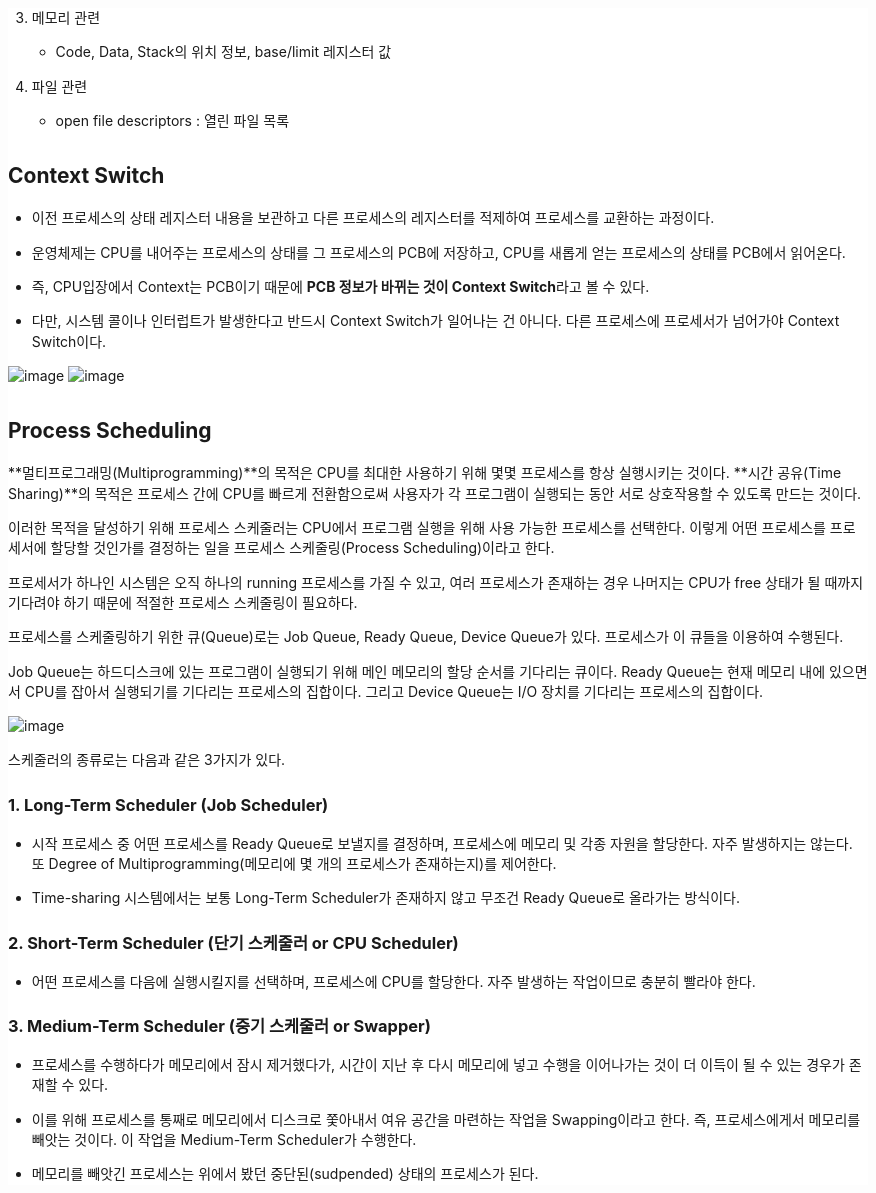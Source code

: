 3. 메모리 관련
    - Code, Data, Stack의 위치 정보, base/limit 레지스터 값

4. 파일 관련
    - open file descriptors : 열린 파일 목록

## Context Switch

- 이전 프로세스의 상태 레지스터 내용을 보관하고 다른 프로세스의 레지스터를 적제하여 프로세스를 교환하는 과정이다.
- 운영체제는 CPU를 내어주는 프로세스의 상태를 그 프로세스의 PCB에 저장하고, CPU를 새롭게 얻는 프로세스의 상태를 PCB에서 읽어온다. 
- 즉, CPU입장에서 Context는 PCB이기 때문에 **PCB 정보가 바뀌는 것이 Context Switch**라고 볼 수 있다.  

- 다만, 시스템 콜이나 인터럽트가 발생한다고 반드시 Context Switch가 일어나는 건 아니다. 다른 프로세스에 프로세서가 넘어가야 Context Switch이다. 
  
<img width="439" alt="image" src="https://user-images.githubusercontent.com/81006587/234156638-664f0ad0-754d-477a-ae0a-b182c2b2dcd3.png">

<img width="432" alt="image" src="https://user-images.githubusercontent.com/81006587/234156865-868c39fa-89c9-4e89-a0ca-dcac6bf2d12d.png">

## Process Scheduling

**멀티프로그래밍(Multiprogramming)**의 목적은 CPU를 최대한 사용하기 위해 몇몇 프로세스를 항상 실행시키는 것이다. **시간 공유(Time Sharing)**의 목적은 프로세스 간에 CPU를 빠르게 전환함으로써 사용자가 각 프로그램이 실행되는 동안 서로 상호작용할 수 있도록 만드는 것이다. 

이러한 목적을 달성하기 위해 프로세스 스케줄러는 CPU에서 프로그램 실행을 위해 사용 가능한 프로세스를 선택한다. 이렇게 어떤 프로세스를 프로세서에 할당할 것인가를 결정하는 일을 프로세스 스케줄링(Process Scheduling)이라고 한다. 

프로세서가 하나인 시스템은 오직 하나의 running 프로세스를 가질 수 있고, 여러 프로세스가 존재하는 경우 나머지는 CPU가 free 상태가 될 때까지 기다려야 하기 때문에 적절한 프로세스 스케줄링이 필요하다.  

프로세스를 스케줄링하기 위한 큐(Queue)로는 Job Queue, Ready Queue, Device Queue가 있다. 프로세스가 이 큐들을 이용하여 수행된다. 

Job Queue는 하드디스크에 있는 프로그램이 실행되기 위해 메인 메모리의 할당 순서를 기다리는 큐이다. Ready Queue는 현재 메모리 내에 있으면서 CPU를 잡아서 실행되기를 기다리는 프로세스의 집합이다. 그리고 Device Queue는 I/O 장치를 기다리는 프로세스의 집합이다. 

<img width="707" alt="image" src="https://user-images.githubusercontent.com/81006587/234158413-aab88687-e1df-4e54-8a96-2e7389d23e99.png">

스케줄러의 종류로는 다음과 같은 3가지가 있다.

### 1. Long-Term Scheduler (Job Scheduler)

- 시작 프로세스 중 어떤 프로세스를 Ready Queue로 보낼지를 결정하며, 프로세스에 메모리 및 각종 자원을 할당한다. 자주 발생하지는 않는다. 또 Degree of Multiprogramming(메모리에 몇 개의 프로세스가 존재하는지)를 제어한다.  

- Time-sharing 시스템에서는 보통 Long-Term Scheduler가 존재하지 않고 무조건 Ready Queue로 올라가는 방식이다. 

### 2. Short-Term Scheduler (단기 스케줄러 or CPU Scheduler)

- 어떤 프로세스를 다음에 실행시킬지를 선택하며, 프로세스에 CPU를 할당한다. 자주 발생하는 작업이므로 충분히 빨라야 한다. 

### 3. Medium-Term Scheduler (중기 스케줄러 or Swapper)

- 프로세스를 수행하다가 메모리에서 잠시 제거했다가, 시간이 지난 후 다시 메모리에 넣고 수행을 이어나가는 것이 더 이득이 될 수 있는 경우가 존재할 수 있다. 
- 이를 위해 프로세스를 통째로 메모리에서 디스크로 쫓아내서 여유 공간을 마련하는 작업을 Swapping이라고 한다. 즉, 프로세스에게서 메모리를 빼앗는 것이다. 이 작업을 Medium-Term Scheduler가 수행한다.

- 메모리를 빼앗긴 프로세스는 위에서 봤던 중단된(sudpended) 상태의 프로세스가 된다.